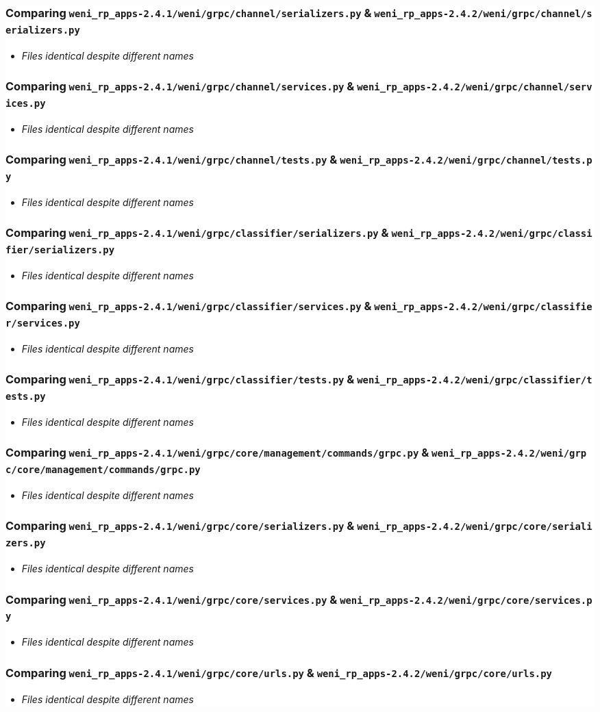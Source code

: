 ### Comparing `weni_rp_apps-2.4.1/weni/grpc/channel/serializers.py` & `weni_rp_apps-2.4.2/weni/grpc/channel/serializers.py`

 * *Files identical despite different names*

### Comparing `weni_rp_apps-2.4.1/weni/grpc/channel/services.py` & `weni_rp_apps-2.4.2/weni/grpc/channel/services.py`

 * *Files identical despite different names*

### Comparing `weni_rp_apps-2.4.1/weni/grpc/channel/tests.py` & `weni_rp_apps-2.4.2/weni/grpc/channel/tests.py`

 * *Files identical despite different names*

### Comparing `weni_rp_apps-2.4.1/weni/grpc/classifier/serializers.py` & `weni_rp_apps-2.4.2/weni/grpc/classifier/serializers.py`

 * *Files identical despite different names*

### Comparing `weni_rp_apps-2.4.1/weni/grpc/classifier/services.py` & `weni_rp_apps-2.4.2/weni/grpc/classifier/services.py`

 * *Files identical despite different names*

### Comparing `weni_rp_apps-2.4.1/weni/grpc/classifier/tests.py` & `weni_rp_apps-2.4.2/weni/grpc/classifier/tests.py`

 * *Files identical despite different names*

### Comparing `weni_rp_apps-2.4.1/weni/grpc/core/management/commands/grpc.py` & `weni_rp_apps-2.4.2/weni/grpc/core/management/commands/grpc.py`

 * *Files identical despite different names*

### Comparing `weni_rp_apps-2.4.1/weni/grpc/core/serializers.py` & `weni_rp_apps-2.4.2/weni/grpc/core/serializers.py`

 * *Files identical despite different names*

### Comparing `weni_rp_apps-2.4.1/weni/grpc/core/services.py` & `weni_rp_apps-2.4.2/weni/grpc/core/services.py`

 * *Files identical despite different names*

### Comparing `weni_rp_apps-2.4.1/weni/grpc/core/urls.py` & `weni_rp_apps-2.4.2/weni/grpc/core/urls.py`

 * *Files identical despite different names*
